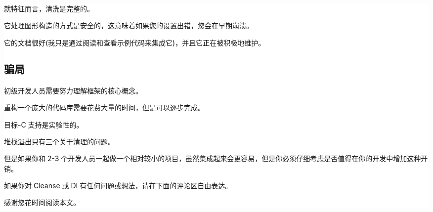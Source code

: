 就特征而言，清洗是完整的。

它处理图形构造的方式是安全的，这意味着如果您的设置出错，您会在早期崩溃。

它的文档很好(我只是通过阅读和查看示例代码来集成它)，并且它正在被积极地维护。

## 骗局

初级开发人员需要努力理解框架的核心概念。

重构一个庞大的代码库需要花费大量的时间，但是可以逐步完成。

目标-C 支持是实验性的。

堆栈溢出只有三个关于清理的问题。

但是如果你和 2-3 个开发人员一起做一个相对较小的项目，虽然集成起来会更容易，但是你必须仔细考虑是否值得在你的开发中增加这种开销。

如果你对 Cleanse 或 DI 有任何问题或想法，请在下面的评论区自由表达。

感谢您花时间阅读本文。